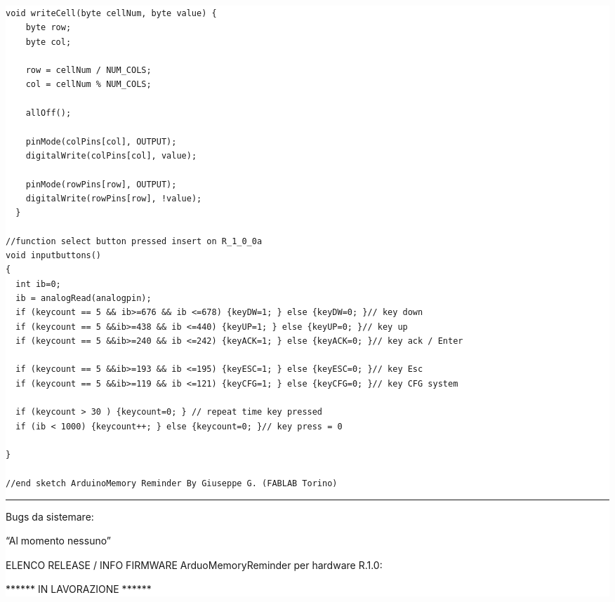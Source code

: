 ```
void writeCell(byte cellNum, byte value) {
    byte row;
    byte col;

    row = cellNum / NUM_COLS;
    col = cellNum % NUM_COLS;

    allOff();

    pinMode(colPins[col], OUTPUT);
    digitalWrite(colPins[col], value);

    pinMode(rowPins[row], OUTPUT);
    digitalWrite(rowPins[row], !value);
  }

//function select button pressed insert on R_1_0_0a
void inputbuttons()
{  
  int ib=0;
  ib = analogRead(analogpin);
  if (keycount == 5 && ib>=676 && ib <=678) {keyDW=1; } else {keyDW=0; }// key down  
  if (keycount == 5 &&ib>=438 && ib <=440) {keyUP=1; } else {keyUP=0; }// key up  
  if (keycount == 5 &&ib>=240 && ib <=242) {keyACK=1; } else {keyACK=0; }// key ack / Enter

  if (keycount == 5 &&ib>=193 && ib <=195) {keyESC=1; } else {keyESC=0; }// key Esc
  if (keycount == 5 &&ib>=119 && ib <=121) {keyCFG=1; } else {keyCFG=0; }// key CFG system

  if (keycount > 30 ) {keycount=0; } // repeat time key pressed
  if (ib < 1000) {keycount++; } else {keycount=0; }// key press = 0  

}

//end sketch ArduinoMemory Reminder By Giuseppe G. (FABLAB Torino)

```
___________________________________________________________________________________________
Bugs da sistemare:

“Al momento nessuno”



ELENCO RELEASE / INFO FIRMWARE ArduoMemoryReminder per hardware R.1.0:

******  IN LAVORAZIONE ******
